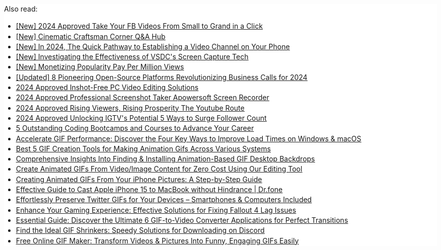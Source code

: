 <span class="atpl-alsoreadstyle">Also read:</span>
<div><ul>
<li><a href="https://facebook-videos.techidaily.com/new-2024-approved-take-your-fb-videos-from-small-to-grand-in-a-click/"><u>[New] 2024 Approved  Take Your FB Videos From Small to Grand in a Click</u></a></li>
<li><a href="https://extra-lessons.techidaily.com/new-cinematic-craftsman-corner-qanda-hub/"><u>[New] Cinematic Craftsman Corner  Q&A Hub</u></a></li>
<li><a href="https://youtube-data.techidaily.com/n-2024-the-quick-pathway-to-establishing-a-video-channel-on-your-phone/"><u>[New] In 2024, The Quick Pathway to Establishing a Video Channel on Your Phone</u></a></li>
<li><a href="https://screen-recording.techidaily.com/new-investigating-the-effectiveness-of-vsdcs-screen-capture-tech/"><u>[New] Investigating the Effectiveness of VSDC's Screen Capture Tech</u></a></li>
<li><a href="https://facebook-video-share.techidaily.com/new-monetizing-popularity-pay-per-million-views/"><u>[New] Monetizing Popularity  Pay Per Million Views</u></a></li>
<li><a href="https://screen-mirroring-recording.techidaily.com/updated-8-pioneering-open-source-platforms-revolutionizing-business-calls-for-2024/"><u>[Updated] 8 Pioneering Open-Source Platforms Revolutionizing Business Calls for 2024</u></a></li>
<li><a href="https://fox-hovers.techidaily.com/2024-approved-inshot-free-pc-video-editing-solutions/"><u>2024 Approved  Inshot-Free PC Video Editing Solutions</u></a></li>
<li><a href="https://screen-activity-recording.techidaily.com/2024-approved-professional-screenshot-taker-apowersoft-screen-recorder/"><u>2024 Approved  Professional Screenshot Taker  Apowersoft Screen Recorder</u></a></li>
<li><a href="https://youtube-help.techidaily.com/2024-approved-rising-viewers-rising-prosperity-the-youtube-route/"><u>2024 Approved  Rising Viewers, Rising Prosperity  The Youtube Route</u></a></li>
<li><a href="https://instagram-video-files.techidaily.com/2024-approved-unlocking-igtvs-potential-5-ways-to-surge-follower-count/"><u>2024 Approved  Unlocking IGTV's Potential  5 Ways to Surge Follower Count</u></a></li>
<li><a href="https://buynow-info.techidaily.com/5-outstanding-coding-bootcamps-and-courses-to-advance-your-career/"><u>5 Outstanding Coding Bootcamps and Courses to Advance Your Career</u></a></li>
<li><a href="https://media-tips.techidaily.com/accelerate-gif-performance-discover-the-four-key-ways-to-improve-load-times-on-windows-and-macos/"><u>Accelerate GIF Performance: Discover the Four Key Ways to Improve Load Times on Windows & macOS</u></a></li>
<li><a href="https://media-tips.techidaily.com/best-5-gif-creation-tools-for-making-animation-gifs-across-various-systems/"><u>Best 5 GIF Creation Tools for Making Animation Gifs Across Various Systems</u></a></li>
<li><a href="https://media-tips.techidaily.com/comprehensive-insights-into-finding-and-installing-animation-based-gif-desktop-backdrops/"><u>Comprehensive Insights Into Finding & Installing Animation-Based GIF Desktop Backdrops</u></a></li>
<li><a href="https://media-tips.techidaily.com/create-animated-gifs-from-videoimage-content-for-zero-cost-using-our-editing-tool/"><u>Create Animated GIFs From Video/Image Content for Zero Cost Using Our Editing Tool</u></a></li>
<li><a href="https://media-tips.techidaily.com/creating-animated-gifs-from-your-iphone-pictures-a-step-by-step-guide/"><u>Creating Animated GIFs From Your iPhone Pictures: A Step-by-Step Guide</u></a></li>
<li><a href="https://screen-mirror.techidaily.com/effective-guide-to-cast-apple-iphone-15-to-macbook-without-hindrance-drfone-by-drfone-ios/"><u>Effective Guide to Cast Apple iPhone 15 to MacBook without Hindrance | Dr.fone</u></a></li>
<li><a href="https://media-tips.techidaily.com/1723620262255-effortlessly-preserve-twitter-gifs-for-your-devices-smartphones-and-computers-included/"><u>Effortlessly Preserve Twitter GIFs for Your Devices – Smartphones & Computers Included</u></a></li>
<li><a href="https://common-error.techidaily.com/enhance-your-gaming-experience-effective-solutions-for-fixing-fallout-4-lag-issues/"><u>Enhance Your Gaming Experience: Effective Solutions for Fixing Fallout 4 Lag Issues</u></a></li>
<li><a href="https://media-tips.techidaily.com/1723620261592-essential-guide-discover-the-ultimate-6-gif-to-video-converter-applications-for-perfect-transitions/"><u>Essential Guide: Discover the Ultimate 6 GIF-to-Video Converter Applications for Perfect Transitions</u></a></li>
<li><a href="https://media-tips.techidaily.com/find-the-ideal-gif-shrinkers-speedy-solutions-for-downloading-on-discord/"><u>Find the Ideal GIF Shrinkers: Speedy Solutions for Downloading on Discord</u></a></li>
<li><a href="https://media-tips.techidaily.com/free-online-gif-maker-transform-videos-and-pictures-into-funny-engaging-gifs-easily/"><u>Free Online GIF Maker: Transform Videos & Pictures Into Funny, Engaging GIFs Easily</u></a></li>
